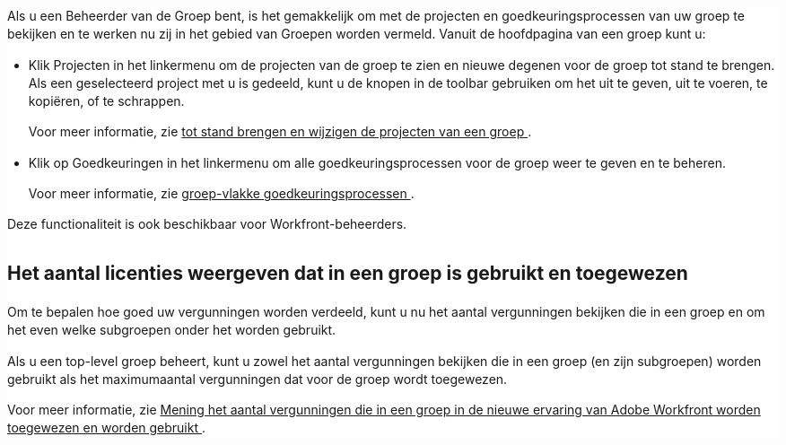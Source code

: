 Als u een Beheerder van de Groep bent, is het gemakkelijk om met de projecten en goedkeuringsprocessen van uw groep te bekijken en te werken nu zij in het gebied van Groepen worden vermeld. Vanuit de hoofdpagina van een groep kunt u:

* Klik Projecten in het linkermenu om de projecten van de groep te zien en nieuwe degenen voor de groep tot stand te brengen. Als een geselecteerd project met u is gedeeld, kunt u de knopen in de toolbar gebruiken om het uit te geven, uit te voeren, te kopiëren, of te schrappen.

  Voor meer informatie, zie [ tot stand brengen en wijzigen de projecten van een groep ](../../../administration-and-setup/manage-groups/work-with-group-objects/create-and-modify-a-groups-projects.md).

* Klik op Goedkeuringen in het linkermenu om alle goedkeuringsprocessen voor de groep weer te geven en te beheren.

  Voor meer informatie, zie [ groep-vlakke goedkeuringsprocessen ](../../../administration-and-setup/manage-groups/work-with-group-objects/create-and-modify-groups-approval-processes.md).

Deze functionaliteit is ook beschikbaar voor Workfront-beheerders.

## Het aantal licenties weergeven dat in een groep is gebruikt en toegewezen

Om te bepalen hoe goed uw vergunningen worden verdeeld, kunt u nu het aantal vergunningen bekijken die in een groep en om het even welke subgroepen onder het worden gebruikt.

Als u een top-level groep beheert, kunt u zowel het aantal vergunningen bekijken die in een groep (en zijn subgroepen) worden gebruikt als het maximumaantal vergunningen dat voor de groep wordt toegewezen.

Voor meer informatie, zie [ Mening het aantal vergunningen die in een groep in de nieuwe ervaring van Adobe Workfront worden toegewezen en worden gebruikt ](../../../administration-and-setup/manage-groups/create-and-manage-groups/view-number-licenses-allocated-used-group.md).

